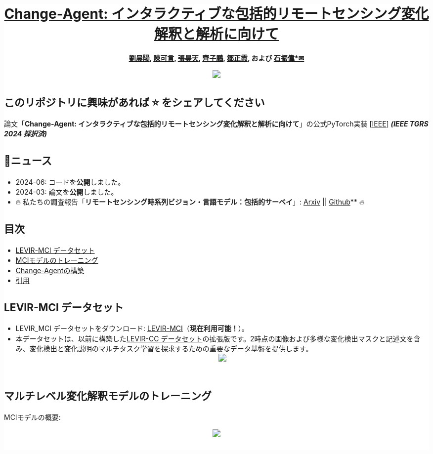 <div align="center">
    
<h1><a href="https://ieeexplore.ieee.org/document/10591792">Change-Agent: インタラクティブな包括的リモートセンシング変化解釈と解析に向けて</a></h1>

**[劉晨陽](https://chen-yang-liu.github.io/), [陳可言](https://kyanchen.github.io), [張昊天](https://scholar.google.com/citations?user=c7uR6NUAAAAJ), [齊子鵬](https://scholar.google.com/citations?user=KhMtmBsAAAAJ), [鄒正霞](https://scholar.google.com.hk/citations?hl=en&user=DzwoyZsAAAAJ), および [石振偉*✉](https://scholar.google.com.hk/citations?hl=en&user=kNhFWQIAAAAJ)**

<div align="center">
  <img src="https://raw.githubusercontent.com/Chen-Yang-Liu/Change-Agent/main/resource/Change_Agent.png" width="400"/>
</div>
</div>

## このリポジトリに興味があれば :star: をシェアしてください

論文「**Change-Agent: インタラクティブな包括的リモートセンシング変化解釈と解析に向けて**」の公式PyTorch実装 [[IEEE](https://ieeexplore.ieee.org/document/10591792)]  ***(IEEE TGRS 2024 採択済)***

## 🥳ニュース

- 2024-06: コードを**公開**しました。
- 2024-03: 論文を**公開**しました。
- 🔥 私たちの調査報告「**リモートセンシング時系列ビジョン・言語モデル：包括的サーベイ**」: [Arxiv](https://arxiv.org/abs/2412.02573) || [Github](https://github.com/Chen-Yang-Liu/Awesome-RS-Temporal-VLM)** 🔥 

## 目次
- [LEVIR-MCI データセット](#LEVIR-MCI-dataset)
- [MCIモデルのトレーニング](#Training-of-the-multi-level-change-interpretation-model)
- [Change-Agentの構築](#Construction-of-Change-Agent)
- [引用](#Citation)

## LEVIR-MCI データセット 
- LEVIR_MCI データセットをダウンロード: [LEVIR-MCI](https://huggingface.co/datasets/lcybuaa/LEVIR-MCI/tree/main)（**現在利用可能！**）。
- 本データセットは、以前に構築した[LEVIR-CC データセット](https://github.com/Chen-Yang-Liu/RSICC)の拡張版です。2時点の画像および多様な変化検出マスクと記述文を含み、変化検出と変化説明のマルチタスク学習を探求するための重要なデータ基盤を提供します。
    <br>
    <div align="center">
      <img src="https://raw.githubusercontent.com/Chen-Yang-Liu/Change-Agent/main/resource/dataset.png" width="800"/>
    </div>
    <br>
## マルチレベル変化解釈モデルのトレーニング
MCIモデルの概要:
<br>
    <div align="center">
      <img src="https://raw.githubusercontent.com/Chen-Yang-Liu/Change-Agent/main/resource/MCI_model.png" width="800"/>
    </div>
<br>

